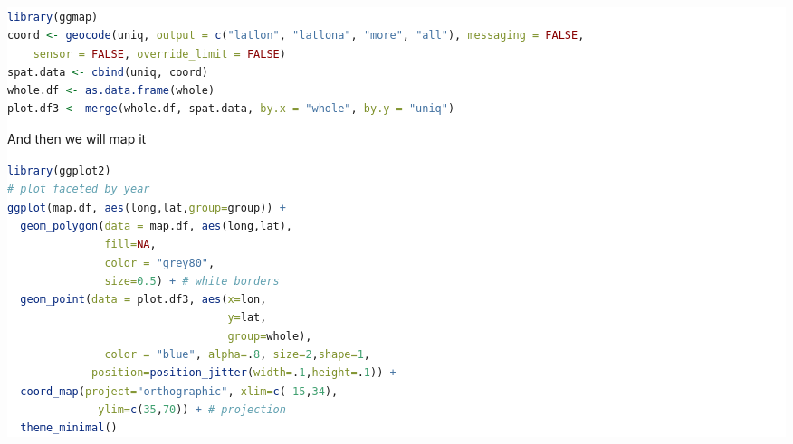 ```r
library(ggmap)
coord <- geocode(uniq, output = c("latlon", "latlona", "more", "all"), messaging = FALSE, 
    sensor = FALSE, override_limit = FALSE)
spat.data <- cbind(uniq, coord)
whole.df <- as.data.frame(whole)
plot.df3 <- merge(whole.df, spat.data, by.x = "whole", by.y = "uniq")
```


And then we will map it


```r
library(ggplot2)
# plot faceted by year
ggplot(map.df, aes(long,lat,group=group)) +
  geom_polygon(data = map.df, aes(long,lat), 
               fill=NA, 
               color = "grey80",
               size=0.5) + # white borders
  geom_point(data = plot.df3, aes(x=lon,
                                  y=lat,
                                  group=whole), 
               color = "blue", alpha=.8, size=2,shape=1,
             position=position_jitter(width=.1,height=.1)) + 
  coord_map(project="orthographic", xlim=c(-15,34),
              ylim=c(35,70)) + # projection
  theme_minimal()
```
